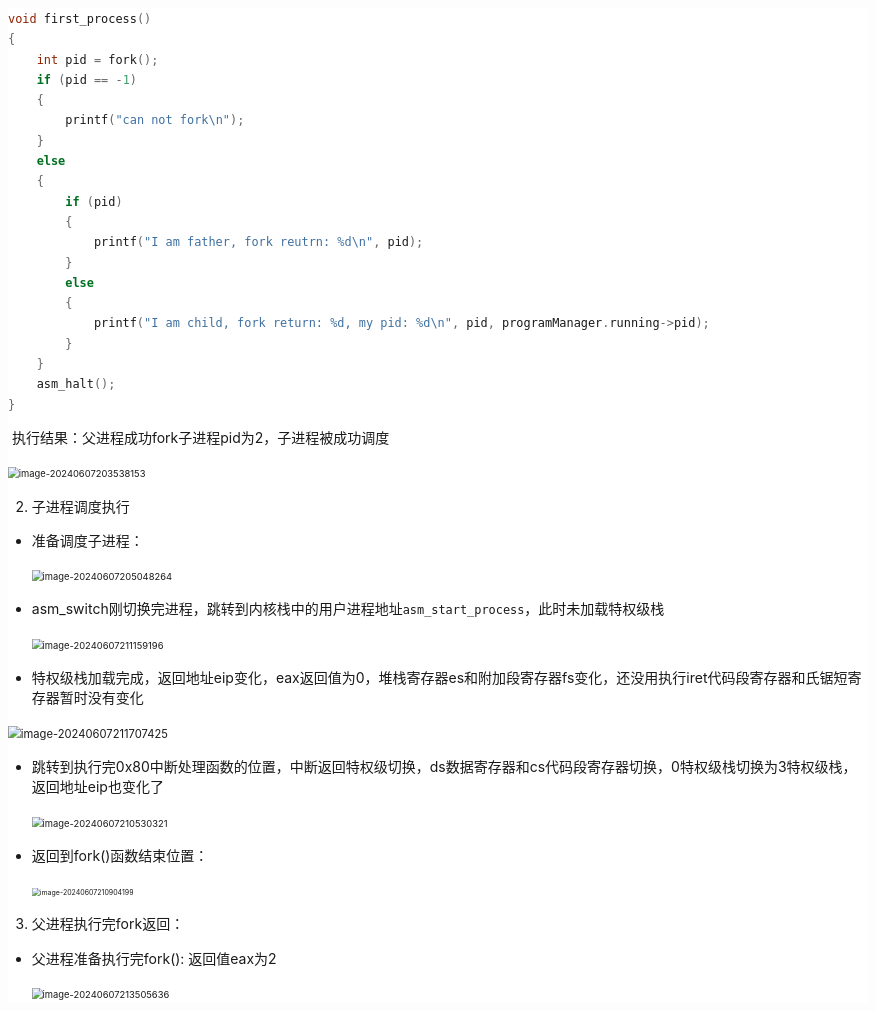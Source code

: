 ```c++
void first_process()
{
    int pid = fork();
    if (pid == -1)
    {
        printf("can not fork\n");
    }
    else
    {
        if (pid)
        {
            printf("I am father, fork reutrn: %d\n", pid);
        }
        else
        {
            printf("I am child, fork return: %d, my pid: %d\n", pid, programManager.running->pid);
        }
    }
    asm_halt();
}
```

​	执行结果：父进程成功fork子进程pid为2，子进程被成功调度

<img src="C:\Users\丁晓琪\AppData\Roaming\Typora\typora-user-images\image-20240607203538153.png" alt="image-20240607203538153" style="zoom:67%;" />

2. 子进程调度执行

* 准备调度子进程：

  <img src="C:\Users\丁晓琪\AppData\Roaming\Typora\typora-user-images\image-20240607205048264.png" alt="image-20240607205048264" style="zoom:67%;" />

* asm_switch刚切换完进程，跳转到内核栈中的用户进程地址<code>asm_start_process</code>，此时未加载特权级栈

  <img src="C:\Users\丁晓琪\AppData\Roaming\Typora\typora-user-images\image-20240607211159196.png" alt="image-20240607211159196" style="zoom:67%;" />

* 特权级栈加载完成，返回地址eip变化，eax返回值为0，堆栈寄存器es和附加段寄存器fs变化，还没用执行iret代码段寄存器和氏锯短寄存器暂时没有变化

<img src="C:\Users\丁晓琪\AppData\Roaming\Typora\typora-user-images\image-20240607211707425.png" alt="image-20240607211707425" style="zoom: 80%;" />

* 跳转到执行完0x80中断处理函数的位置，中断返回特权级切换，ds数据寄存器和cs代码段寄存器切换，0特权级栈切换为3特权级栈，返回地址eip也变化了

  <img src="C:\Users\丁晓琪\AppData\Roaming\Typora\typora-user-images\image-20240607210530321.png" alt="image-20240607210530321" style="zoom:67%;" />

* 返回到fork()函数结束位置：

  <img src="C:\Users\丁晓琪\AppData\Roaming\Typora\typora-user-images\image-20240607210904199.png" alt="image-20240607210904199" style="zoom: 50%;" />

3. 父进程执行完fork返回：

* 父进程准备执行完fork(): 返回值eax为2

  <img src="C:\Users\丁晓琪\AppData\Roaming\Typora\typora-user-images\image-20240607213505636.png" alt="image-20240607213505636" style="zoom:67%;" />
